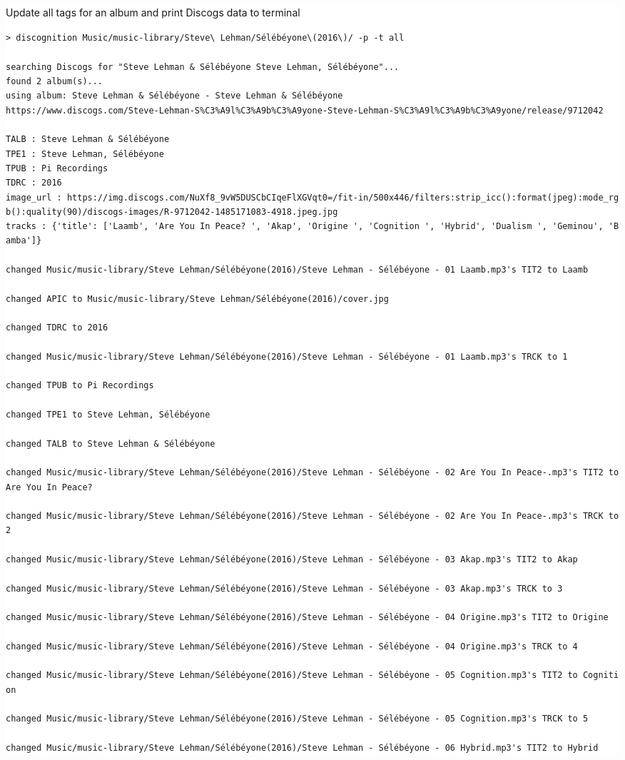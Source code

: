 Update all tags for an album and print Discogs data to terminal 

```
> discognition Music/music-library/Steve\ Lehman/Sélébéyone\(2016\)/ -p -t all

searching Discogs for "Steve Lehman & Sélébéyone Steve Lehman, Sélébéyone"...
found 2 album(s)...
using album: Steve Lehman & Sélébéyone - Steve Lehman & Sélébéyone
https://www.discogs.com/Steve-Lehman-S%C3%A9l%C3%A9b%C3%A9yone-Steve-Lehman-S%C3%A9l%C3%A9b%C3%A9yone/release/9712042

TALB : Steve Lehman & Sélébéyone
TPE1 : Steve Lehman, Sélébéyone
TPUB : Pi Recordings
TDRC : 2016
image_url : https://img.discogs.com/NuXf8_9vW5DUSCbCIqeFlXGVqt0=/fit-in/500x446/filters:strip_icc():format(jpeg):mode_rgb():quality(90)/discogs-images/R-9712042-1485171083-4918.jpeg.jpg
tracks : {'title': ['Laamb', 'Are You In Peace? ', 'Akap', 'Origine ', 'Cognition ', 'Hybrid', 'Dualism ', 'Geminou', 'Bamba']}

changed Music/music-library/Steve Lehman/Sélébéyone(2016)/Steve Lehman - Sélébéyone - 01 Laamb.mp3's TIT2 to Laamb

changed APIC to Music/music-library/Steve Lehman/Sélébéyone(2016)/cover.jpg

changed TDRC to 2016

changed Music/music-library/Steve Lehman/Sélébéyone(2016)/Steve Lehman - Sélébéyone - 01 Laamb.mp3's TRCK to 1

changed TPUB to Pi Recordings

changed TPE1 to Steve Lehman, Sélébéyone

changed TALB to Steve Lehman & Sélébéyone

changed Music/music-library/Steve Lehman/Sélébéyone(2016)/Steve Lehman - Sélébéyone - 02 Are You In Peace-.mp3's TIT2 to Are You In Peace? 

changed Music/music-library/Steve Lehman/Sélébéyone(2016)/Steve Lehman - Sélébéyone - 02 Are You In Peace-.mp3's TRCK to 2

changed Music/music-library/Steve Lehman/Sélébéyone(2016)/Steve Lehman - Sélébéyone - 03 Akap.mp3's TIT2 to Akap

changed Music/music-library/Steve Lehman/Sélébéyone(2016)/Steve Lehman - Sélébéyone - 03 Akap.mp3's TRCK to 3

changed Music/music-library/Steve Lehman/Sélébéyone(2016)/Steve Lehman - Sélébéyone - 04 Origine.mp3's TIT2 to Origine 

changed Music/music-library/Steve Lehman/Sélébéyone(2016)/Steve Lehman - Sélébéyone - 04 Origine.mp3's TRCK to 4

changed Music/music-library/Steve Lehman/Sélébéyone(2016)/Steve Lehman - Sélébéyone - 05 Cognition.mp3's TIT2 to Cognition 

changed Music/music-library/Steve Lehman/Sélébéyone(2016)/Steve Lehman - Sélébéyone - 05 Cognition.mp3's TRCK to 5

changed Music/music-library/Steve Lehman/Sélébéyone(2016)/Steve Lehman - Sélébéyone - 06 Hybrid.mp3's TIT2 to Hybrid

```